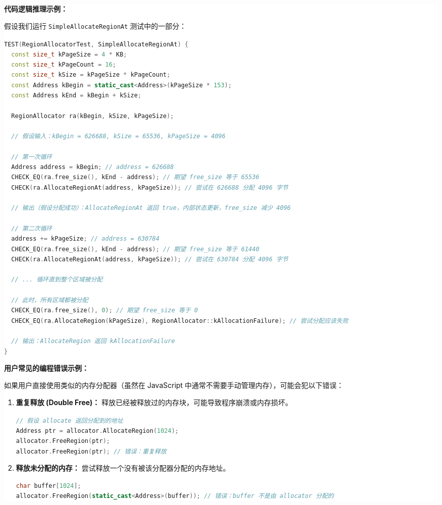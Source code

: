 **代码逻辑推理示例：**

假设我们运行 `SimpleAllocateRegionAt` 测试中的一部分：

```c++
TEST(RegionAllocatorTest, SimpleAllocateRegionAt) {
  const size_t kPageSize = 4 * KB;
  const size_t kPageCount = 16;
  const size_t kSize = kPageSize * kPageCount;
  const Address kBegin = static_cast<Address>(kPageSize * 153);
  const Address kEnd = kBegin + kSize;

  RegionAllocator ra(kBegin, kSize, kPageSize);

  // 假设输入：kBegin = 626688, kSize = 65536, kPageSize = 4096

  // 第一次循环
  Address address = kBegin; // address = 626688
  CHECK_EQ(ra.free_size(), kEnd - address); // 期望 free_size 等于 65536
  CHECK(ra.AllocateRegionAt(address, kPageSize)); // 尝试在 626688 分配 4096 字节

  // 输出（假设分配成功）：AllocateRegionAt 返回 true，内部状态更新，free_size 减少 4096

  // 第二次循环
  address += kPageSize; // address = 630784
  CHECK_EQ(ra.free_size(), kEnd - address); // 期望 free_size 等于 61440
  CHECK(ra.AllocateRegionAt(address, kPageSize)); // 尝试在 630784 分配 4096 字节

  // ... 循环直到整个区域被分配

  // 此时，所有区域都被分配
  CHECK_EQ(ra.free_size(), 0); // 期望 free_size 等于 0
  CHECK_EQ(ra.AllocateRegion(kPageSize), RegionAllocator::kAllocationFailure); // 尝试分配应该失败

  // 输出：AllocateRegion 返回 kAllocationFailure
}
```

**用户常见的编程错误示例：**

如果用户直接使用类似的内存分配器（虽然在 JavaScript 中通常不需要手动管理内存），可能会犯以下错误：

1. **重复释放 (Double Free)：** 释放已经被释放过的内存块，可能导致程序崩溃或内存损坏。

   ```c++
   // 假设 allocate 返回分配到的地址
   Address ptr = allocator.AllocateRegion(1024);
   allocator.FreeRegion(ptr);
   allocator.FreeRegion(ptr); // 错误：重复释放
   ```

2. **释放未分配的内存：** 尝试释放一个没有被该分配器分配的内存地址。

   ```c++
   char buffer[1024];
   allocator.FreeRegion(static_cast<Address>(buffer)); // 错误：buffer 不是由 allocator 分配的
   ```
